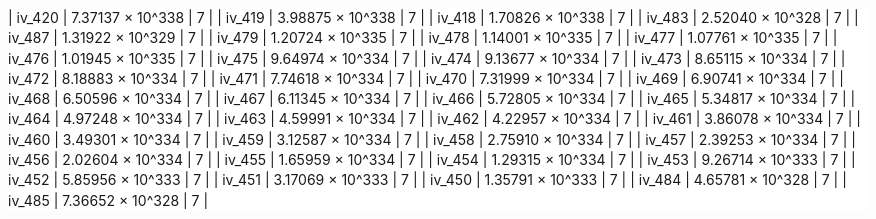 | iv_420 | 7.37137 × 10^338 | 7 |
| iv_419 | 3.98875 × 10^338 | 7 |
| iv_418 | 1.70826 × 10^338 | 7 |
| iv_483 | 2.52040 × 10^328 | 7 |
| iv_487 | 1.31922 × 10^329 | 7 |
| iv_479 | 1.20724 × 10^335 | 7 |
| iv_478 | 1.14001 × 10^335 | 7 |
| iv_477 | 1.07761 × 10^335 | 7 |
| iv_476 | 1.01945 × 10^335 | 7 |
| iv_475 | 9.64974 × 10^334 | 7 |
| iv_474 | 9.13677 × 10^334 | 7 |
| iv_473 | 8.65115 × 10^334 | 7 |
| iv_472 | 8.18883 × 10^334 | 7 |
| iv_471 | 7.74618 × 10^334 | 7 |
| iv_470 | 7.31999 × 10^334 | 7 |
| iv_469 | 6.90741 × 10^334 | 7 |
| iv_468 | 6.50596 × 10^334 | 7 |
| iv_467 | 6.11345 × 10^334 | 7 |
| iv_466 | 5.72805 × 10^334 | 7 |
| iv_465 | 5.34817 × 10^334 | 7 |
| iv_464 | 4.97248 × 10^334 | 7 |
| iv_463 | 4.59991 × 10^334 | 7 |
| iv_462 | 4.22957 × 10^334 | 7 |
| iv_461 | 3.86078 × 10^334 | 7 |
| iv_460 | 3.49301 × 10^334 | 7 |
| iv_459 | 3.12587 × 10^334 | 7 |
| iv_458 | 2.75910 × 10^334 | 7 |
| iv_457 | 2.39253 × 10^334 | 7 |
| iv_456 | 2.02604 × 10^334 | 7 |
| iv_455 | 1.65959 × 10^334 | 7 |
| iv_454 | 1.29315 × 10^334 | 7 |
| iv_453 | 9.26714 × 10^333 | 7 |
| iv_452 | 5.85956 × 10^333 | 7 |
| iv_451 | 3.17069 × 10^333 | 7 |
| iv_450 | 1.35791 × 10^333 | 7 |
| iv_484 | 4.65781 × 10^328 | 7 |
| iv_485 | 7.36652 × 10^328 | 7 |